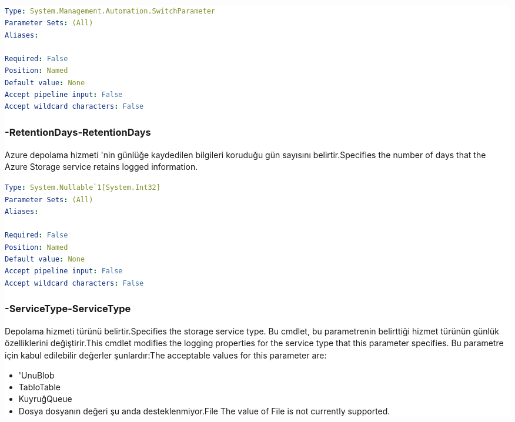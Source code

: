 ```yaml
Type: System.Management.Automation.SwitchParameter
Parameter Sets: (All)
Aliases:

Required: False
Position: Named
Default value: None
Accept pipeline input: False
Accept wildcard characters: False
```

### <span data-ttu-id="90e80-130">-RetentionDays</span><span class="sxs-lookup"><span data-stu-id="90e80-130">-RetentionDays</span></span>
<span data-ttu-id="90e80-131">Azure depolama hizmeti 'nin günlüğe kaydedilen bilgileri koruduğu gün sayısını belirtir.</span><span class="sxs-lookup"><span data-stu-id="90e80-131">Specifies the number of days that the Azure Storage service retains logged information.</span></span>

```yaml
Type: System.Nullable`1[System.Int32]
Parameter Sets: (All)
Aliases:

Required: False
Position: Named
Default value: None
Accept pipeline input: False
Accept wildcard characters: False
```

### <span data-ttu-id="90e80-132">-ServiceType</span><span class="sxs-lookup"><span data-stu-id="90e80-132">-ServiceType</span></span>
<span data-ttu-id="90e80-133">Depolama hizmeti türünü belirtir.</span><span class="sxs-lookup"><span data-stu-id="90e80-133">Specifies the storage service type.</span></span>
<span data-ttu-id="90e80-134">Bu cmdlet, bu parametrenin belirttiği hizmet türünün günlük özelliklerini değiştirir.</span><span class="sxs-lookup"><span data-stu-id="90e80-134">This cmdlet modifies the logging properties for the service type that this parameter specifies.</span></span>
<span data-ttu-id="90e80-135">Bu parametre için kabul edilebilir değerler şunlardır:</span><span class="sxs-lookup"><span data-stu-id="90e80-135">The acceptable values for this parameter are:</span></span>
- <span data-ttu-id="90e80-136">'Unu</span><span class="sxs-lookup"><span data-stu-id="90e80-136">Blob</span></span> 
- <span data-ttu-id="90e80-137">Tablo</span><span class="sxs-lookup"><span data-stu-id="90e80-137">Table</span></span>
- <span data-ttu-id="90e80-138">Kuyruğ</span><span class="sxs-lookup"><span data-stu-id="90e80-138">Queue</span></span>
- <span data-ttu-id="90e80-139">Dosya dosyanın değeri şu anda desteklenmiyor.</span><span class="sxs-lookup"><span data-stu-id="90e80-139">File The value of File is not currently supported.</span></span>
